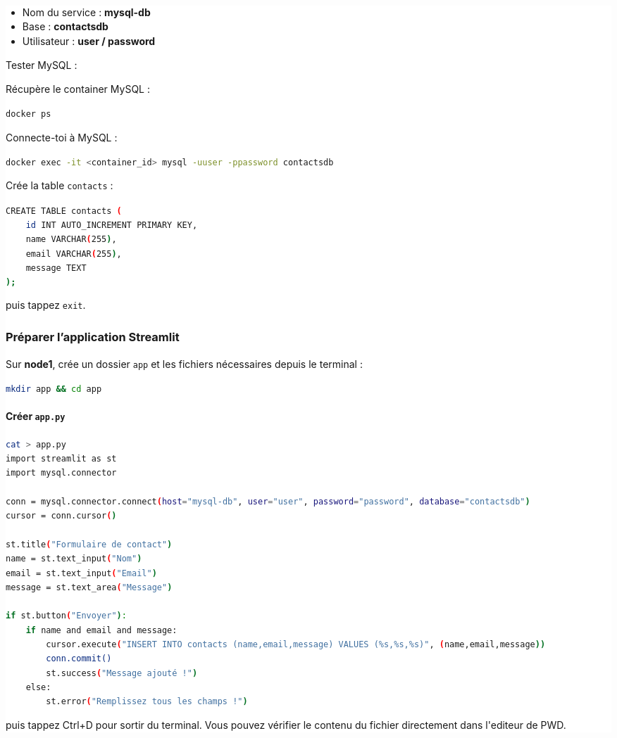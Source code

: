 - Nom du service : **mysql-db**  
- Base : **contactsdb**  
- Utilisateur : **user / password**  

Tester MySQL :  

Récupère le container MySQL :

```bash
docker ps
```

Connecte-toi à MySQL :  

```bash
docker exec -it <container_id> mysql -uuser -ppassword contactsdb
```

Crée la table `contacts` :

```bash
CREATE TABLE contacts (
    id INT AUTO_INCREMENT PRIMARY KEY,
    name VARCHAR(255),
    email VARCHAR(255),
    message TEXT
);
```

puis tappez `exit`.

### Préparer l’application Streamlit

Sur **node1**, crée un dossier `app` et les fichiers nécessaires depuis le terminal : 

```bash
mkdir app && cd app
```

#### Créer `app.py`

```bash
cat > app.py
import streamlit as st
import mysql.connector

conn = mysql.connector.connect(host="mysql-db", user="user", password="password", database="contactsdb")
cursor = conn.cursor()

st.title("Formulaire de contact")
name = st.text_input("Nom")
email = st.text_input("Email")
message = st.text_area("Message")

if st.button("Envoyer"):
    if name and email and message:
        cursor.execute("INSERT INTO contacts (name,email,message) VALUES (%s,%s,%s)", (name,email,message))
        conn.commit()
        st.success("Message ajouté !")
    else:
        st.error("Remplissez tous les champs !")
```
puis tappez Ctrl+D  pour sortir du terminal.
Vous pouvez vérifier le contenu du fichier directement dans l'editeur de PWD.
